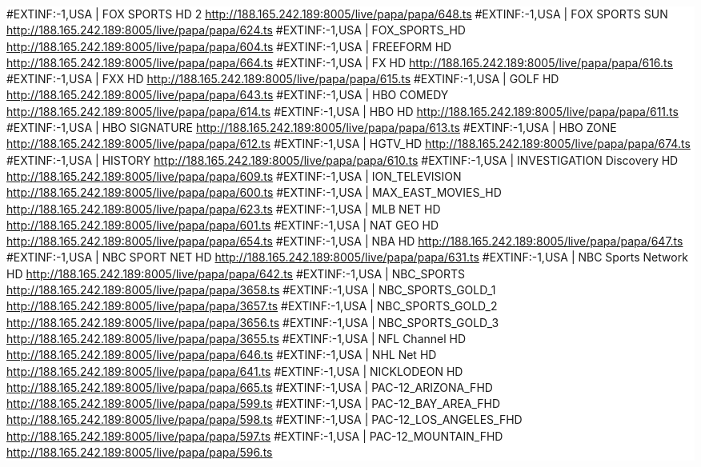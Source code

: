 #EXTINF:-1,USA | FOX SPORTS HD 2
http://188.165.242.189:8005/live/papa/papa/648.ts
#EXTINF:-1,USA | FOX SPORTS SUN
http://188.165.242.189:8005/live/papa/papa/624.ts
#EXTINF:-1,USA | FOX_SPORTS_HD
http://188.165.242.189:8005/live/papa/papa/604.ts
#EXTINF:-1,USA | FREEFORM HD
http://188.165.242.189:8005/live/papa/papa/664.ts
#EXTINF:-1,USA | FX HD
http://188.165.242.189:8005/live/papa/papa/616.ts
#EXTINF:-1,USA | FXX HD
http://188.165.242.189:8005/live/papa/papa/615.ts
#EXTINF:-1,USA | GOLF HD
http://188.165.242.189:8005/live/papa/papa/643.ts
#EXTINF:-1,USA | HBO COMEDY
http://188.165.242.189:8005/live/papa/papa/614.ts
#EXTINF:-1,USA | HBO HD
http://188.165.242.189:8005/live/papa/papa/611.ts
#EXTINF:-1,USA | HBO SIGNATURE
http://188.165.242.189:8005/live/papa/papa/613.ts
#EXTINF:-1,USA | HBO ZONE
http://188.165.242.189:8005/live/papa/papa/612.ts
#EXTINF:-1,USA | HGTV_HD
http://188.165.242.189:8005/live/papa/papa/674.ts
#EXTINF:-1,USA | HISTORY
http://188.165.242.189:8005/live/papa/papa/610.ts
#EXTINF:-1,USA | INVESTIGATION Discovery HD
http://188.165.242.189:8005/live/papa/papa/609.ts
#EXTINF:-1,USA | ION_TELEVISION
http://188.165.242.189:8005/live/papa/papa/600.ts
#EXTINF:-1,USA | MAX_EAST_MOVIES_HD
http://188.165.242.189:8005/live/papa/papa/623.ts
#EXTINF:-1,USA | MLB NET HD
http://188.165.242.189:8005/live/papa/papa/601.ts
#EXTINF:-1,USA | NAT GEO HD
http://188.165.242.189:8005/live/papa/papa/654.ts
#EXTINF:-1,USA | NBA HD
http://188.165.242.189:8005/live/papa/papa/647.ts
#EXTINF:-1,USA | NBC SPORT NET HD
http://188.165.242.189:8005/live/papa/papa/631.ts
#EXTINF:-1,USA | NBC Sports Network HD
http://188.165.242.189:8005/live/papa/papa/642.ts
#EXTINF:-1,USA | NBC_SPORTS
http://188.165.242.189:8005/live/papa/papa/3658.ts
#EXTINF:-1,USA | NBC_SPORTS_GOLD_1
http://188.165.242.189:8005/live/papa/papa/3657.ts
#EXTINF:-1,USA | NBC_SPORTS_GOLD_2
http://188.165.242.189:8005/live/papa/papa/3656.ts
#EXTINF:-1,USA | NBC_SPORTS_GOLD_3
http://188.165.242.189:8005/live/papa/papa/3655.ts
#EXTINF:-1,USA | NFL Channel HD
http://188.165.242.189:8005/live/papa/papa/646.ts
#EXTINF:-1,USA | NHL Net HD
http://188.165.242.189:8005/live/papa/papa/641.ts
#EXTINF:-1,USA | NICKLODEON HD
http://188.165.242.189:8005/live/papa/papa/665.ts
#EXTINF:-1,USA | PAC-12_ARIZONA_FHD
http://188.165.242.189:8005/live/papa/papa/599.ts
#EXTINF:-1,USA | PAC-12_BAY_AREA_FHD
http://188.165.242.189:8005/live/papa/papa/598.ts
#EXTINF:-1,USA | PAC-12_LOS_ANGELES_FHD
http://188.165.242.189:8005/live/papa/papa/597.ts
#EXTINF:-1,USA | PAC-12_MOUNTAIN_FHD
http://188.165.242.189:8005/live/papa/papa/596.ts